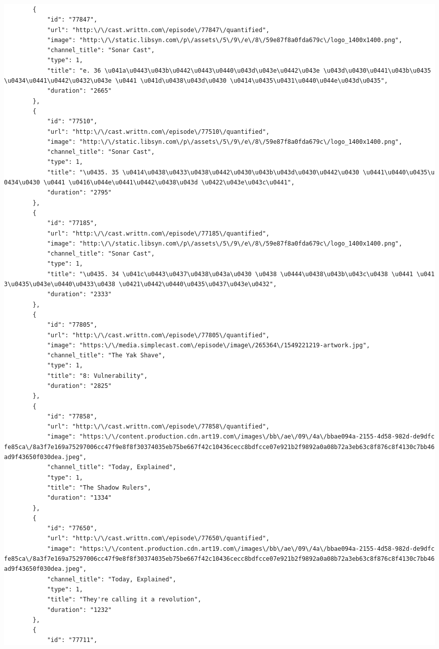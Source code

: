             {
                "id": "77847",
                "url": "http:\/\/cast.writtn.com\/episode\/77847\/quantified",
                "image": "http:\/\/static.libsyn.com\/p\/assets\/5\/9\/e\/8\/59e87f8a0fda679c\/logo_1400x1400.png",
                "channel_title": "Sonar Cast",
                "type": 1,
                "title": "e. 36 \u041a\u0443\u043b\u0442\u0443\u0440\u043d\u043e\u0442\u043e \u043d\u0430\u0441\u043b\u0435\u0434\u0441\u0442\u0432\u043e \u0441 \u041d\u0438\u043d\u0430 \u0414\u0435\u0431\u0440\u044e\u043d\u0435",
                "duration": "2665"
            },
            {
                "id": "77510",
                "url": "http:\/\/cast.writtn.com\/episode\/77510\/quantified",
                "image": "http:\/\/static.libsyn.com\/p\/assets\/5\/9\/e\/8\/59e87f8a0fda679c\/logo_1400x1400.png",
                "channel_title": "Sonar Cast",
                "type": 1,
                "title": "\u0435. 35 \u0414\u0438\u0433\u0438\u0442\u0430\u043b\u043d\u0430\u0442\u0430 \u0441\u0440\u0435\u0434\u0430 \u0441 \u0416\u044e\u0441\u0442\u0438\u043d \u0422\u043e\u043c\u0441",
                "duration": "2795"
            },
            {
                "id": "77185",
                "url": "http:\/\/cast.writtn.com\/episode\/77185\/quantified",
                "image": "http:\/\/static.libsyn.com\/p\/assets\/5\/9\/e\/8\/59e87f8a0fda679c\/logo_1400x1400.png",
                "channel_title": "Sonar Cast",
                "type": 1,
                "title": "\u0435. 34 \u041c\u0443\u0437\u0438\u043a\u0430 \u0438 \u0444\u0438\u043b\u043c\u0438 \u0441 \u0413\u0435\u043e\u0440\u0433\u0438 \u0421\u0442\u0440\u0435\u0437\u043e\u0432",
                "duration": "2333"
            },
            {
                "id": "77805",
                "url": "http:\/\/cast.writtn.com\/episode\/77805\/quantified",
                "image": "https:\/\/media.simplecast.com\/episode\/image\/265364\/1549221219-artwork.jpg",
                "channel_title": "The Yak Shave",
                "type": 1,
                "title": "8: Vulnerability",
                "duration": "2825"
            },
            {
                "id": "77858",
                "url": "http:\/\/cast.writtn.com\/episode\/77858\/quantified",
                "image": "https:\/\/content.production.cdn.art19.com\/images\/bb\/ae\/09\/4a\/bbae094a-2155-4d58-982d-de9dfcfe85ca\/8a3f7e169a75297006cc47f9e8f8f30374035eb75be667f42c10436cecc8bdfcce07e921b2f9892a0a08b72a3eb63c8f876c8f4130c7bb46ad9f43650f030dea.jpeg",
                "channel_title": "Today, Explained",
                "type": 1,
                "title": "The Shadow Rulers",
                "duration": "1334"
            },
            {
                "id": "77650",
                "url": "http:\/\/cast.writtn.com\/episode\/77650\/quantified",
                "image": "https:\/\/content.production.cdn.art19.com\/images\/bb\/ae\/09\/4a\/bbae094a-2155-4d58-982d-de9dfcfe85ca\/8a3f7e169a75297006cc47f9e8f8f30374035eb75be667f42c10436cecc8bdfcce07e921b2f9892a0a08b72a3eb63c8f876c8f4130c7bb46ad9f43650f030dea.jpeg",
                "channel_title": "Today, Explained",
                "type": 1,
                "title": "They're calling it a revolution",
                "duration": "1232"
            },
            {
                "id": "77711",